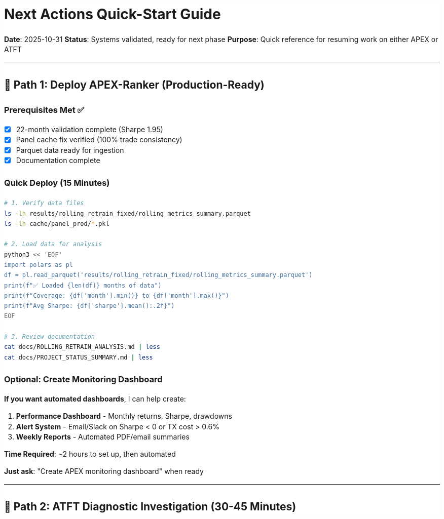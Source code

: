# Next Actions Quick-Start Guide

**Date**: 2025-10-31
**Status**: Systems validated, ready for next phase
**Purpose**: Quick reference for resuming work on either APEX or ATFT

---

## 🚀 Path 1: Deploy APEX-Ranker (Production-Ready)

### Prerequisites Met ✅
- [x] 22-month validation complete (Sharpe 1.95)
- [x] Panel cache fix verified (100% trade consistency)
- [x] Parquet data ready for ingestion
- [x] Documentation complete

### Quick Deploy (15 Minutes)

```bash
# 1. Verify data files
ls -lh results/rolling_retrain_fixed/rolling_metrics_summary.parquet
ls -lh cache/panel_prod/*.pkl

# 2. Load data for analysis
python3 << 'EOF'
import polars as pl
df = pl.read_parquet('results/rolling_retrain_fixed/rolling_metrics_summary.parquet')
print(f"✅ Loaded {len(df)} months of data")
print(f"Coverage: {df['month'].min()} to {df['month'].max()}")
print(f"Avg Sharpe: {df['sharpe'].mean():.2f}")
EOF

# 3. Review documentation
cat docs/ROLLING_RETRAIN_ANALYSIS.md | less
cat docs/PROJECT_STATUS_SUMMARY.md | less
```

### Optional: Create Monitoring Dashboard

**If you want automated dashboards**, I can help create:
1. **Performance Dashboard** - Monthly returns, Sharpe, drawdowns
2. **Alert System** - Email/Slack on Sharpe < 0 or TX cost > 0.6%
3. **Weekly Reports** - Automated PDF/email summaries

**Time Required**: ~2 hours to set up, then automated

**Just ask**: "Create APEX monitoring dashboard" when ready

---

## 🔬 Path 2: ATFT Diagnostic Investigation (30-45 Minutes)
